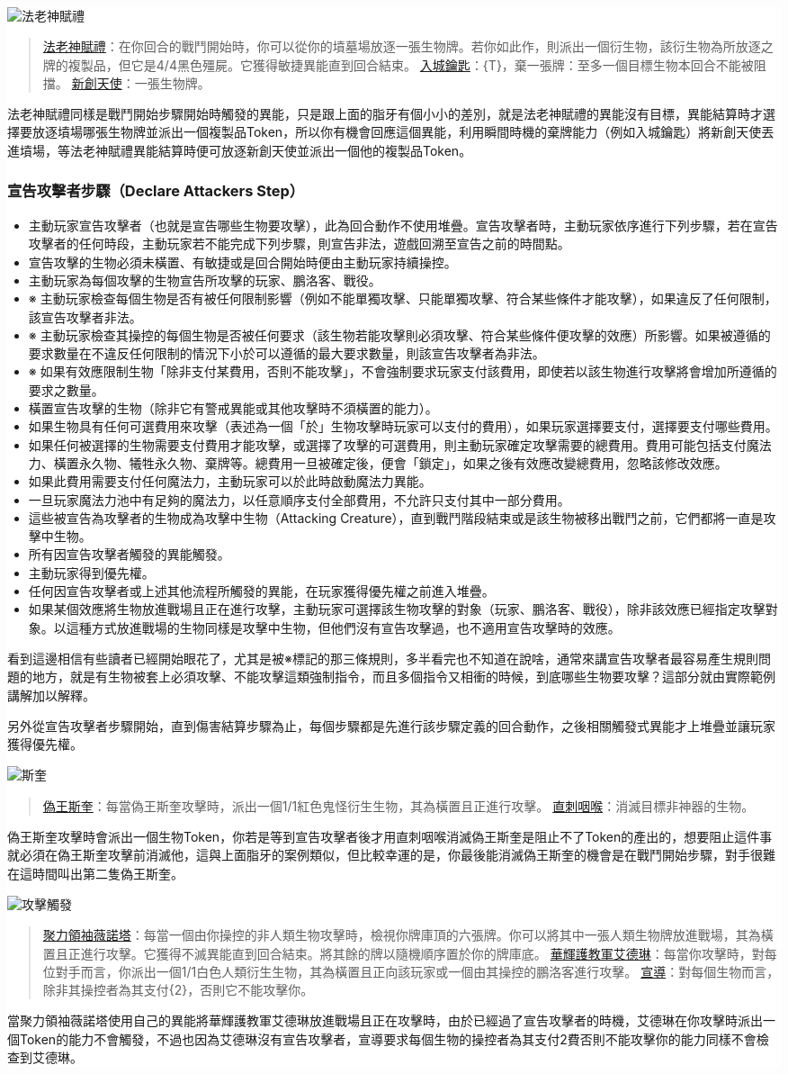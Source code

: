 ![法老神賦禮](https://i.imgur.com/6SJhFYb.jpg)
>[法老神賦禮](https://scryfall.com/card/hou/161/god-pharaohs-gift)：在你回合的戰鬥開始時，你可以從你的墳墓場放逐一張生物牌。若你如此作，則派出一個衍生物，該衍生物為所放逐之牌的複製品，但它是4/4黑色殭屍。它獲得敏捷異能直到回合結束。
>[入城鑰匙](https://scryfall.com/card/kld/220/key-to-the-city)：{T}，棄一張牌：至多一個目標生物本回合不能被阻擋。
>[新創天使](https://scryfall.com/card/kld/4/angel-of-invention)：一張生物牌。

法老神賦禮同樣是戰鬥開始步驟開始時觸發的異能，只是跟上面的脂牙有個小小的差別，就是法老神賦禮的異能沒有目標，異能結算時才選擇要放逐墳場哪張生物牌並派出一個複製品Token，所以你有機會回應這個異能，利用瞬間時機的棄牌能力（例如入城鑰匙）將新創天使丟進墳場，等法老神賦禮異能結算時便可放逐新創天使並派出一個他的複製品Token。

### 宣告攻擊者步驟（Declare Attackers Step）

- 主動玩家宣告攻擊者（也就是宣告哪些生物要攻擊），此為回合動作不使用堆疊。宣告攻擊者時，主動玩家依序進行下列步驟，若在宣告攻擊者的任何時段，主動玩家若不能完成下列步驟，則宣告非法，遊戲回溯至宣告之前的時間點。
- 宣告攻擊的生物必須未橫置、有敏捷或是回合開始時便由主動玩家持續操控。
- 主動玩家為每個攻擊的生物宣告所攻擊的玩家、鵬洛客、戰役。
- ※ 主動玩家檢查每個生物是否有被任何限制影響（例如不能單獨攻擊、只能單獨攻擊、符合某些條件才能攻擊），如果違反了任何限制，該宣告攻擊者非法。
- ※ 主動玩家檢查其操控的每個生物是否被任何要求（該生物若能攻擊則必須攻擊、符合某些條件便攻擊的效應）所影響。如果被遵循的要求數量在不違反任何限制的情況下小於可以遵循的最大要求數量，則該宣告攻擊者為非法。
- ※ 如果有效應限制生物「除非支付某費用，否則不能攻擊」，不會強制要求玩家支付該費用，即使若以該生物進行攻擊將會增加所遵循的要求之數量。
- 橫置宣告攻擊的生物（除非它有警戒異能或其他攻擊時不須橫置的能力）。
- 如果生物具有任何可選費用來攻擊（表述為一個「於」生物攻擊時玩家可以支付的費用），如果玩家選擇要支付，選擇要支付哪些費用。
- 如果任何被選擇的生物需要支付費用才能攻擊，或選擇了攻擊的可選費用，則主動玩家確定攻擊需要的總費用。費用可能包括支付魔法力、橫置永久物、犧牲永久物、棄牌等。總費用一旦被確定後，便會「鎖定」，如果之後有效應改變總費用，忽略該修改效應。
- 如果此費用需要支付任何魔法力，主動玩家可以於此時啟動魔法力異能。
- 一旦玩家魔法力池中有足夠的魔法力，以任意順序支付全部費用，不允許只支付其中一部分費用。
- 這些被宣告為攻擊者的生物成為攻擊中生物（Attacking Creature），直到戰鬥階段結束或是該生物被移出戰鬥之前，它們都將一直是攻擊中生物。
- 所有因宣告攻擊者觸發的異能觸發。
- 主動玩家得到優先權。
- 任何因宣告攻擊者或上述其他流程所觸發的異能，在玩家獲得優先權之前進入堆疊。
- 如果某個效應將生物放進戰場且正在進行攻擊，主動玩家可選擇該生物攻擊的對象（玩家、鵬洛客、戰役），除非該效應已經指定攻擊對象。以這種方式放進戰場的生物同樣是攻擊中生物，但他們沒有宣告攻擊過，也不適用宣告攻擊時的效應。

看到這邊相信有些讀者已經開始眼花了，尤其是被※標記的那三條規則，多半看完也不知道在說啥，通常來講宣告攻擊者最容易產生規則問題的地方，就是有生物被套上必須攻擊、不能攻擊這類強制指令，而且多個指令又相衝的時候，到底哪些生物要攻擊？這部分就由實際範例講解加以解釋。

另外從宣告攻擊者步驟開始，直到傷害結算步驟為止，每個步驟都是先進行該步驟定義的回合動作，之後相關觸發式異能才上堆疊並讓玩家獲得優先權。

![斯奎](https://i.imgur.com/0Bx94Et.jpg)
>[偽王斯奎](https://scryfall.com/card/dmu/146/squee-dubious-monarch)：每當偽王斯奎攻擊時，派出一個1/1紅色鬼怪衍生生物，其為橫置且正進行攻擊。
>[直刺咽喉](https://scryfall.com/card/bro/102/go-for-the-throat)：消滅目標非神器的生物。

偽王斯奎攻擊時會派出一個生物Token，你若是等到宣告攻擊者後才用直刺咽喉消滅偽王斯奎是阻止不了Token的產出的，想要阻止這件事就必須在偽王斯奎攻擊前消滅他，這與上面脂牙的案例類似，但比較幸運的是，你最後能消滅偽王斯奎的機會是在戰鬥開始步驟，對手很難在這時間叫出第二隻偽王斯奎。

![攻擊觸發](https://i.imgur.com/KKcIuDj.jpg)
>[聚力領袖薇諾塔](https://scryfall.com/card/iko/216/winota-joiner-of-forces)：每當一個由你操控的非人類生物攻擊時，檢視你牌庫頂的六張牌。你可以將其中一張人類生物牌放進戰場，其為橫置且正進行攻擊。它獲得不滅異能直到回合結束。將其餘的牌以隨機順序置於你的牌庫底。
>[華輝護教軍艾德琳](https://scryfall.com/card/moc/167/adeline-resplendent-cathar)：每當你攻擊時，對每位對手而言，你派出一個1/1白色人類衍生生物，其為橫置且正向該玩家或一個由其操控的鵬洛客進行攻擊。
>[宣導](https://scryfall.com/card/clb/730/propaganda)：對每個生物而言，除非其操控者為其支付{2}，否則它不能攻擊你。

當聚力領袖薇諾塔使用自己的異能將華輝護教軍艾德琳放進戰場且正在攻擊時，由於已經過了宣告攻擊者的時機，艾德琳在你攻擊時派出一個Token的能力不會觸發，不過也因為艾德琳沒有宣告攻擊者，宣導要求每個生物的操控者為其支付2費否則不能攻擊你的能力同樣不會檢查到艾德琳。
